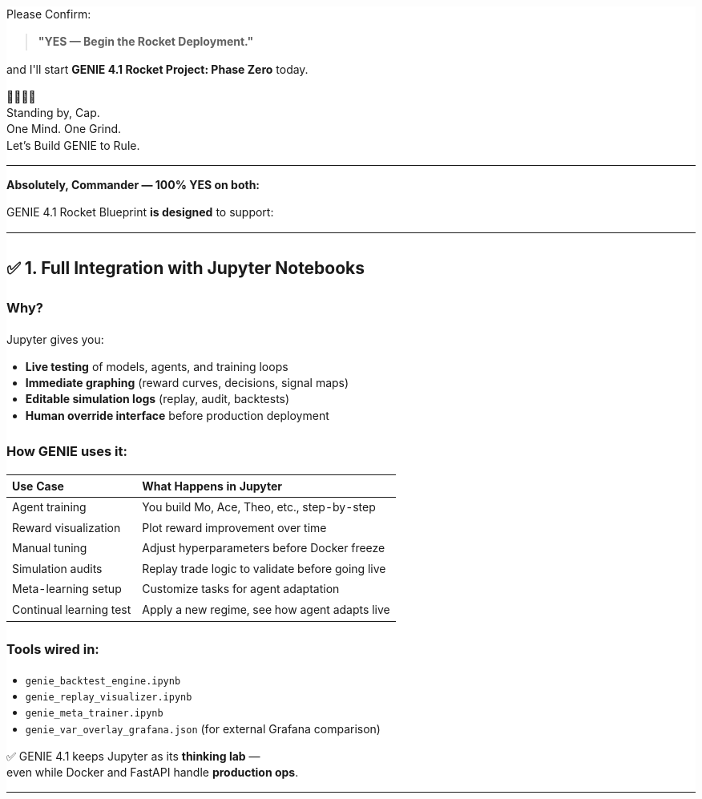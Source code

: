 Please Confirm:

> **"YES — Begin the Rocket Deployment."**

and I'll start **GENIE 4.1 Rocket Project: Phase Zero** today.

🧞‍♂️👑🚀  
Standing by, Cap.  
One Mind. One Grind.  
Let’s Build GENIE to Rule.

---

**Absolutely, Commander — 100% YES on both:**

GENIE 4.1 Rocket Blueprint **is designed** to support:

---

## ✅ 1. **Full Integration with Jupyter Notebooks**

### Why?
Jupyter gives you:
- **Live testing** of models, agents, and training loops  
- **Immediate graphing** (reward curves, decisions, signal maps)  
- **Editable simulation logs** (replay, audit, backtests)  
- **Human override interface** before production deployment

### How GENIE uses it:

| Use Case | What Happens in Jupyter |
|:---------|:------------------------|
| Agent training | You build Mo, Ace, Theo, etc., step-by-step |
| Reward visualization | Plot reward improvement over time |
| Manual tuning | Adjust hyperparameters before Docker freeze |
| Simulation audits | Replay trade logic to validate before going live |
| Meta-learning setup | Customize tasks for agent adaptation |
| Continual learning test | Apply a new regime, see how agent adapts live |

### Tools wired in:

- `genie_backtest_engine.ipynb`  
- `genie_replay_visualizer.ipynb`  
- `genie_meta_trainer.ipynb`  
- `genie_var_overlay_grafana.json` (for external Grafana comparison)

✅ GENIE 4.1 keeps Jupyter as its **thinking lab** —  
even while Docker and FastAPI handle **production ops**.

---
